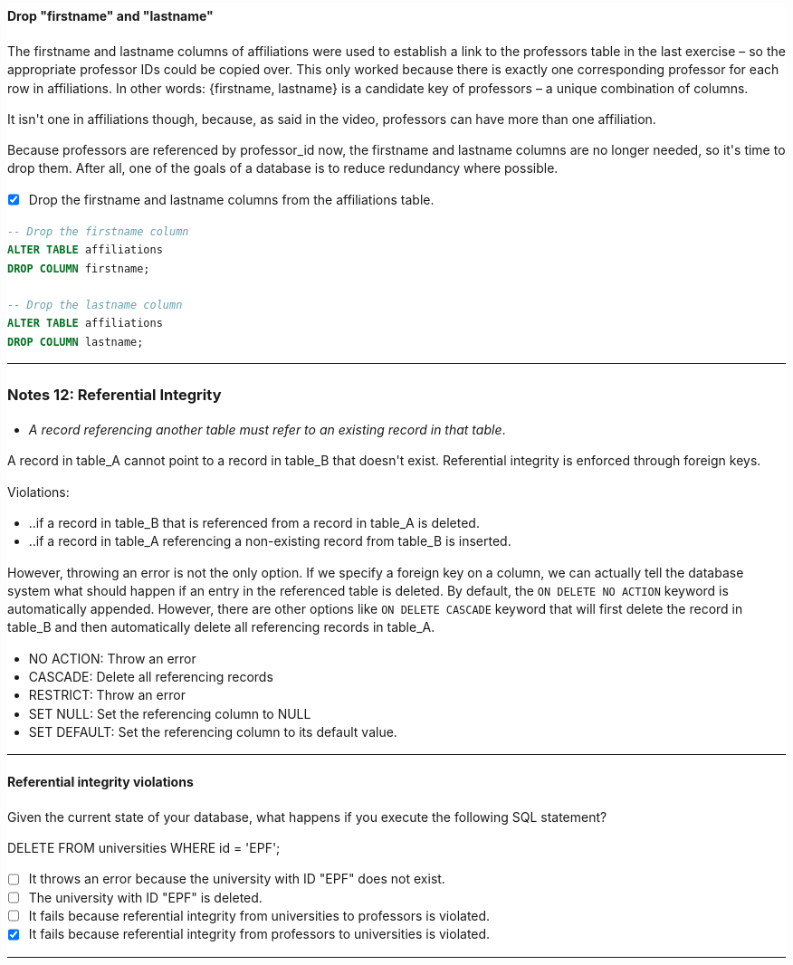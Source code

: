 #### Drop "firstname" and "lastname"
The firstname and lastname columns of affiliations were used to establish a link to the professors table in the last exercise – so the appropriate professor IDs could be copied over. This only worked because there is exactly one corresponding professor for each row in affiliations. In other words: {firstname, lastname} is a candidate key of professors – a unique combination of columns.

It isn't one in affiliations though, because, as said in the video, professors can have more than one affiliation.

Because professors are referenced by professor_id now, the firstname and lastname columns are no longer needed, so it's time to drop them. After all, one of the goals of a database is to reduce redundancy where possible.

- [x] Drop the firstname and lastname columns from the affiliations table.

```sql
-- Drop the firstname column
ALTER TABLE affiliations
DROP COLUMN firstname;

-- Drop the lastname column
ALTER TABLE affiliations
DROP COLUMN lastname;
```
<hr>

### Notes 12: Referential Integrity
* *A record referencing another table must refer to an existing record in that table*.

A record in table_A cannot point to a record in table_B that doesn't exist. Referential integrity is enforced through foreign keys.

Violations:
* ..if a record in table_B that is referenced from a record in table_A is deleted.
* ..if a record in table_A referencing a non-existing record from table_B is inserted.

However, throwing an error is not the only option. If we specify a foreign key on a column, we can actually tell the database system what should happen if an entry in the referenced table is deleted. By default, the `ON DELETE NO ACTION` keyword is automatically appended.
However, there are other options like `ON DELETE CASCADE` keyword that will first delete the record in table_B and then automatically delete all referencing records in table_A.

* NO ACTION: Throw an error
* CASCADE: Delete all referencing records
* RESTRICT: Throw an error
* SET NULL: Set the referencing column to NULL
* SET DEFAULT: Set the referencing column to its default value.

<hr>

#### Referential integrity violations
Given the current state of your database, what happens if you execute the following SQL statement?

DELETE FROM universities WHERE id = 'EPF';

- [ ] It throws an error because the university with ID "EPF" does not exist.
- [ ] The university with ID "EPF" is deleted.
- [ ] It fails because referential integrity from universities to professors is violated.
- [x] It fails because referential integrity from professors to universities is violated.
<hr>
